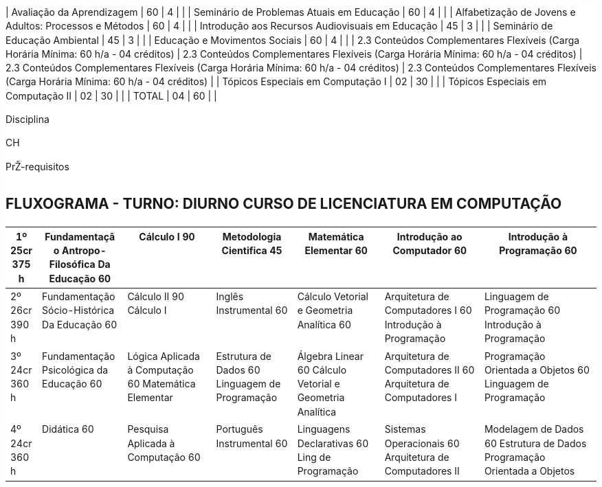 | Avaliação da Aprendizagem                                                           | 60                                                                                  | 4                                                                                   |                                                                                     |
| Seminário de Problemas Atuais em Educação                                           | 60                                                                                  | 4                                                                                   |                                                                                     |
| Alfabetização de Jovens e Adultos: Processos e Métodos                              | 60                                                                                  | 4                                                                                   |                                                                                     |
| Introdução aos Recursos Audiovisuais em Educação                                    | 45                                                                                  | 3                                                                                   |                                                                                     |
| Seminário de Educação Ambiental                                                     | 45                                                                                  | 3                                                                                   |                                                                                     |
| Educação e Movimentos Sociais                                                       | 60                                                                                  | 4                                                                                   |                                                                                     |
| 2.3 Conteúdos Complementares Flexíveis (Carga Horária Mínima: 60 h/a - 04 créditos) | 2.3 Conteúdos Complementares Flexíveis (Carga Horária Mínima: 60 h/a - 04 créditos) | 2.3 Conteúdos Complementares Flexíveis (Carga Horária Mínima: 60 h/a - 04 créditos) | 2.3 Conteúdos Complementares Flexíveis (Carga Horária Mínima: 60 h/a - 04 créditos) |
| Tópicos Especiais em Computação I                                                   | 02                                                                                  | 30                                                                                  |                                                                                     |
| Tópicos Especiais em Computação II                                                  | 02                                                                                  | 30                                                                                  |                                                                                     |
| TOTAL                                                                               | 04                                                                                  | 60                                                                                  |                                                                                     |

Disciplina

CH

PrŽ-requisitos

## FLUXOGRAMA - TURNO: DIURNO CURSO DE LICENCIATURA EM COMPUTAÇÃO

| 1º  25cr  375h   | Fundamentação  Antropo-Filosófica  Da Educação  60           | Cálculo I  90                                             | Metodologia  Cientifica  45                                   | Matemática  Elementar  60                                   | Introdução ao  Computador  60                                        | Introdução à  Programação  60                                                   |
|------------------|--------------------------------------------------------------|-----------------------------------------------------------|---------------------------------------------------------------|-------------------------------------------------------------|----------------------------------------------------------------------|---------------------------------------------------------------------------------|
| 2º  26cr  390h   | Fundamentação  Sócio-Histórica  Da Educação  60              | Cálculo II  90  Cálculo I                                 | Inglês  Instrumental  60                                      | Cálculo Vetorial  e Geometria  Analítica  60                | Arquitetura de  Computadores I  60  Introdução à Programação         | Linguagem de  Programação   60  Introdução à  Programação                       |
| 3º  24cr  360h   | Fundamentação  Psicológica da  Educação  60                  | Lógica Aplicada  à Computação  60  Matemática Elementar   | Estrutura de  Dados  60  Linguagem de Programação             | Álgebra Linear  60  Cálculo Vetorial e  Geometria Analítica | Arquitetura de  Computadores  II  60  Arquitetura de  Computadores I | Programação  Orientada a  Objetos  60  Linguagem de  Programação                |
| 4º  24cr  360h   | Didática  60                                                 | Pesquisa  Aplicada à  Computação  60                      | Português  Instrumental  60                                   | Linguagens  Declarativas  60  Ling de Programação           | Sistemas  Operacionais  60  Arquitetura de  Computadores II          | Modelagem  de Dados  60  Estrutura de  Dados  Programação  Orientada a  Objetos |